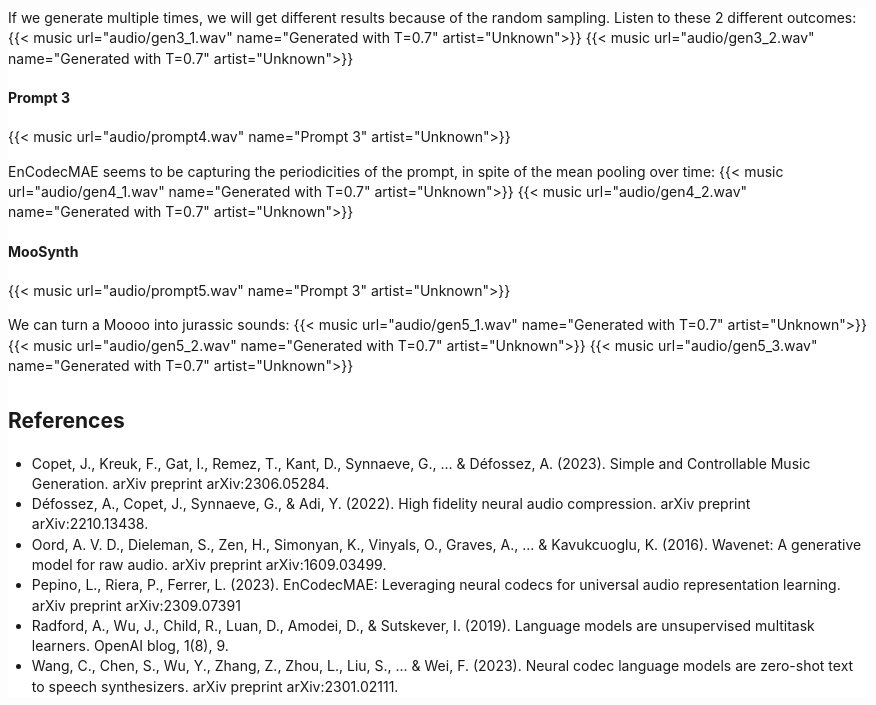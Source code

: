 If we generate multiple times, we will get different results because of the random sampling. Listen to these 2 different outcomes:
{{< music url="audio/gen3_1.wav" name="Generated with T=0.7" artist="Unknown">}}
{{< music url="audio/gen3_2.wav" name="Generated with T=0.7" artist="Unknown">}}

#### Prompt 3
{{< music url="audio/prompt4.wav" name="Prompt 3" artist="Unknown">}}

EnCodecMAE seems to be capturing the periodicities of the prompt, in spite of the mean pooling over time:
{{< music url="audio/gen4_1.wav" name="Generated with T=0.7" artist="Unknown">}}
{{< music url="audio/gen4_2.wav" name="Generated with T=0.7" artist="Unknown">}}

#### MooSynth
{{< music url="audio/prompt5.wav" name="Prompt 3" artist="Unknown">}}

We can turn a Moooo into jurassic sounds:
{{< music url="audio/gen5_1.wav" name="Generated with T=0.7" artist="Unknown">}}
{{< music url="audio/gen5_2.wav" name="Generated with T=0.7" artist="Unknown">}}
{{< music url="audio/gen5_3.wav" name="Generated with T=0.7" artist="Unknown">}}

## References 

- Copet, J., Kreuk, F., Gat, I., Remez, T., Kant, D., Synnaeve, G., ... & Défossez, A. (2023). Simple and Controllable Music Generation. arXiv preprint arXiv:2306.05284.
- Défossez, A., Copet, J., Synnaeve, G., & Adi, Y. (2022). High fidelity neural audio compression. arXiv preprint arXiv:2210.13438.
- Oord, A. V. D., Dieleman, S., Zen, H., Simonyan, K., Vinyals, O., Graves, A., ... & Kavukcuoglu, K. (2016). Wavenet: A generative model for raw audio. arXiv preprint arXiv:1609.03499.
- Pepino, L., Riera, P., Ferrer, L. (2023). EnCodecMAE: Leveraging neural codecs for universal audio representation learning. arXiv preprint arXiv:2309.07391
- Radford, A., Wu, J., Child, R., Luan, D., Amodei, D., & Sutskever, I. (2019). Language models are unsupervised multitask learners. OpenAI blog, 1(8), 9.
- Wang, C., Chen, S., Wu, Y., Zhang, Z., Zhou, L., Liu, S., ... & Wei, F. (2023). Neural codec language models are zero-shot text to speech synthesizers. arXiv preprint arXiv:2301.02111.